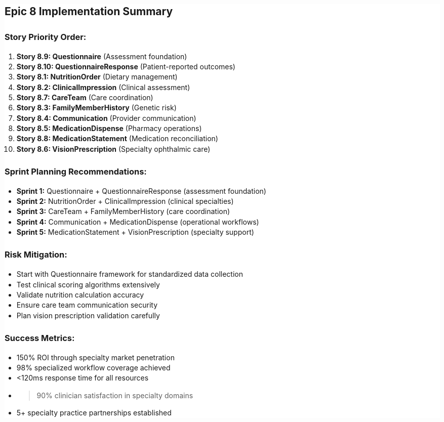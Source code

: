 
## **Epic 8 Implementation Summary**

### **Story Priority Order:**
1. **Story 8.9: Questionnaire** (Assessment foundation)
2. **Story 8.10: QuestionnaireResponse** (Patient-reported outcomes)
3. **Story 8.1: NutritionOrder** (Dietary management)
4. **Story 8.2: ClinicalImpression** (Clinical assessment)
5. **Story 8.7: CareTeam** (Care coordination)
6. **Story 8.3: FamilyMemberHistory** (Genetic risk)
7. **Story 8.4: Communication** (Provider communication)
8. **Story 8.5: MedicationDispense** (Pharmacy operations)
9. **Story 8.8: MedicationStatement** (Medication reconciliation)
10. **Story 8.6: VisionPrescription** (Specialty ophthalmic care)

### **Sprint Planning Recommendations:**
- **Sprint 1:** Questionnaire + QuestionnaireResponse (assessment foundation)
- **Sprint 2:** NutritionOrder + ClinicalImpression (clinical specialties)
- **Sprint 3:** CareTeam + FamilyMemberHistory (care coordination)
- **Sprint 4:** Communication + MedicationDispense (operational workflows)
- **Sprint 5:** MedicationStatement + VisionPrescription (specialty support)

### **Risk Mitigation:**
- Start with Questionnaire framework for standardized data collection
- Test clinical scoring algorithms extensively
- Validate nutrition calculation accuracy
- Ensure care team communication security
- Plan vision prescription validation carefully

### **Success Metrics:**
- 150% ROI through specialty market penetration
- 98% specialized workflow coverage achieved
- <120ms response time for all resources
- >90% clinician satisfaction in specialty domains
- 5+ specialty practice partnerships established